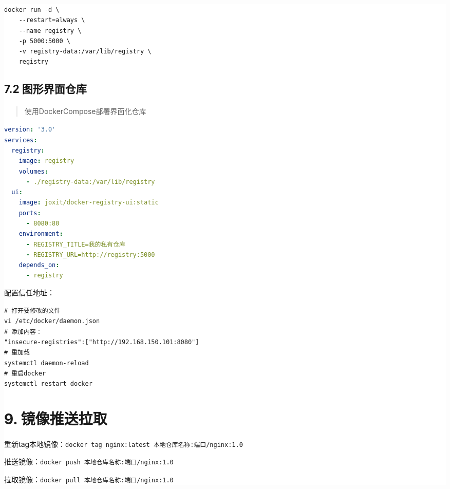 ```shell
docker run -d \
    --restart=always \
    --name registry	\
    -p 5000:5000 \
    -v registry-data:/var/lib/registry \
    registry
```

## 7.2 图形界面仓库

> 使用DockerCompose部署界面化仓库

```yaml
version: '3.0'
services:
  registry:
    image: registry
    volumes:
      - ./registry-data:/var/lib/registry
  ui:
    image: joxit/docker-registry-ui:static
    ports:
      - 8080:80
    environment:
      - REGISTRY_TITLE=我的私有仓库
      - REGISTRY_URL=http://registry:5000
    depends_on:
      - registry
```

配置信任地址：
```shell
# 打开要修改的文件
vi /etc/docker/daemon.json
# 添加内容：
"insecure-registries":["http://192.168.150.101:8080"]
# 重加载
systemctl daemon-reload
# 重启docker
systemctl restart docker
```

# 9. 镜像推送拉取

重新tag本地镜像：`docker tag nginx:latest 本地仓库名称:端口/nginx:1.0 `

推送镜像：`docker push 本地仓库名称:端口/nginx:1.0 `

拉取镜像：`docker pull 本地仓库名称:端口/nginx:1.0 `
